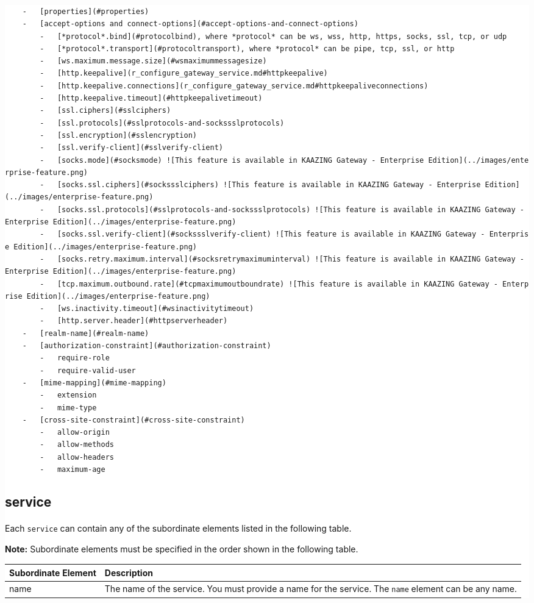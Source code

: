         -   [properties](#properties)
        -   [accept-options and connect-options](#accept-options-and-connect-options)
            -   [*protocol*.bind](#protocolbind), where *protocol* can be ws, wss, http, https, socks, ssl, tcp, or udp
            -   [*protocol*.transport](#protocoltransport), where *protocol* can be pipe, tcp, ssl, or http
            -   [ws.maximum.message.size](#wsmaximummessagesize)
            -   [http.keepalive](r_configure_gateway_service.md#httpkeepalive)
            -   [http.keepalive.connections](r_configure_gateway_service.md#httpkeepaliveconnections)
            -   [http.keepalive.timeout](#httpkeepalivetimeout)
            -   [ssl.ciphers](#sslciphers)
            -   [ssl.protocols](#sslprotocols-and-sockssslprotocols)
            -   [ssl.encryption](#sslencryption)
            -   [ssl.verify-client](#sslverify-client)
            -   [socks.mode](#socksmode) ![This feature is available in KAAZING Gateway - Enterprise Edition](../images/enterprise-feature.png)
            -   [socks.ssl.ciphers](#sockssslciphers) ![This feature is available in KAAZING Gateway - Enterprise Edition](../images/enterprise-feature.png)
            -   [socks.ssl.protocols](#sslprotocols-and-sockssslprotocols) ![This feature is available in KAAZING Gateway - Enterprise Edition](../images/enterprise-feature.png)
            -   [socks.ssl.verify-client](#sockssslverify-client) ![This feature is available in KAAZING Gateway - Enterprise Edition](../images/enterprise-feature.png)
            -   [socks.retry.maximum.interval](#socksretrymaximuminterval) ![This feature is available in KAAZING Gateway - Enterprise Edition](../images/enterprise-feature.png)
            -   [tcp.maximum.outbound.rate](#tcpmaximumoutboundrate) ![This feature is available in KAAZING Gateway - Enterprise Edition](../images/enterprise-feature.png)
            -   [ws.inactivity.timeout](#wsinactivitytimeout)
            -   [http.server.header](#httpserverheader)
        -   [realm-name](#realm-name)
        -   [authorization-constraint](#authorization-constraint)
            -   require-role
            -   require-valid-user
        -   [mime-mapping](#mime-mapping)
            -   extension
            -   mime-type
        -   [cross-site-constraint](#cross-site-constraint)
            -   allow-origin
            -   allow-methods
            -   allow-headers
            -   maximum-age

service
-------------------------------------

Each `service` can contain any of the subordinate elements listed in the following table.

**Note:** Subordinate elements must be specified in the order shown in the following table.

| Subordinate Element      | Description                                                                                                                                                                                                                                                                                                                                                                                                                                                                                                                                                                                                                                                                                                                                                                                                                                                                                                                     |
|:-------------------------|:--------------------------------------------------------------------------------------------------------------------------------------------------------------------------------------------------------------------------------------------------------------------------------------------------------------------------------------------------------------------------------------------------------------------------------------------------------------------------------------------------------------------------------------------------------------------------------------------------------------------------------------------------------------------------------------------------------------------------------------------------------------------------------------------------------------------------------------------------------------------------------------------------------------------------------|
| name                     | The name of the service. You must provide a name for the service. The `name` element can be any name.                                                                                                                                                                                                                                                                                                                                                                                                                                                                                                                                                                                                                                                                                                                                                                                                                           |